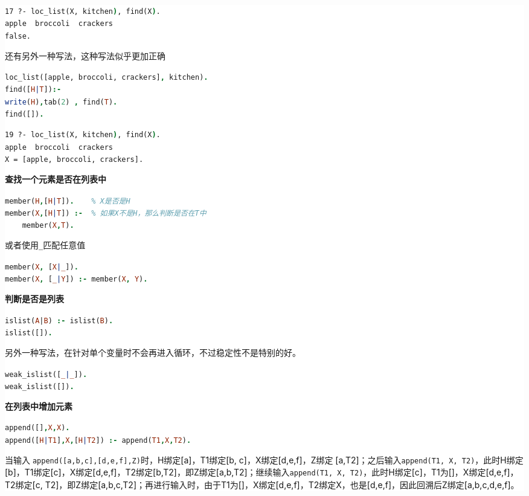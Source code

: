 ```cmd
17 ?- loc_list(X, kitchen), find(X).
apple  broccoli  crackers
false.
```

还有另外一种写法，这种写法似乎更加正确

```prolog
loc_list([apple, broccoli, crackers], kitchen).
find([H|T]):-
write(H),tab(2) , find(T).
find([]).
```

```cmd
19 ?- loc_list(X, kitchen), find(X).
apple  broccoli  crackers
X = [apple, broccoli, crackers].
```

**查找一个元素是否在列表中**

```prolog
member(H,[H|T]).	% X是否是H
member(X,[H|T]) :-	% 如果X不是H，那么判断是否在T中
    member(X,T).
```

或者使用`_`匹配任意值

```prolog
member(X, [X|_]).
member(X, [_|Y]) :- member(X, Y).
```

**判断是否是列表**

```prolog
islist(A|B) :- islist(B).
islist([]).
```

另外一种写法，在针对单个变量时不会再进入循环，不过稳定性不是特别的好。

```prolog
weak_islist([_|_]).
weak_islist([]).
```

**在列表中增加元素**

```prolog
append([],X,X). 
append([H|T1],X,[H|T2]) :- append(T1,X,T2).
```

当输入 `append([a,b,c],[d,e,f],Z)`时，H绑定[a]，T1绑定[b, c]，X绑定[d,e,f]，Z绑定 [a,T2]；之后输入`append(T1, X, T2)`，此时H绑定[b]，T1绑定[c]，X绑定[d,e,f]，T2绑定[b,T2]，即Z绑定[a,b,T2]；继续输入`append(T1, X, T2)`，此时H绑定[c]，T1为[]，X绑定[d,e,f]，T2绑定[c, T2]，即Z绑定[a,b,c,T2]；再进行输入时，由于T1为[]，X绑定[d,e,f]，T2绑定X，也是[d,e,f]，因此回溯后Z绑定[a,b,c,d,e,f]。
